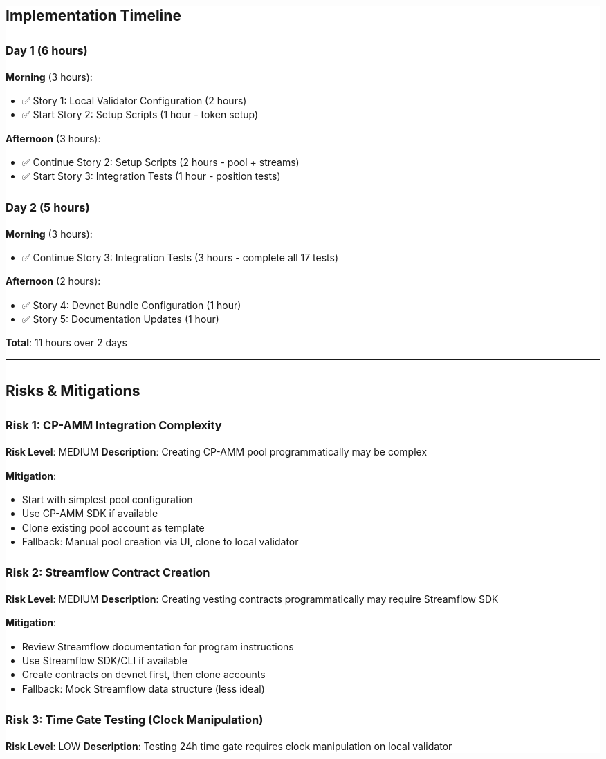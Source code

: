 
## Implementation Timeline

### Day 1 (6 hours)

**Morning** (3 hours):
- ✅ Story 1: Local Validator Configuration (2 hours)
- ✅ Start Story 2: Setup Scripts (1 hour - token setup)

**Afternoon** (3 hours):
- ✅ Continue Story 2: Setup Scripts (2 hours - pool + streams)
- ✅ Start Story 3: Integration Tests (1 hour - position tests)

### Day 2 (5 hours)

**Morning** (3 hours):
- ✅ Continue Story 3: Integration Tests (3 hours - complete all 17 tests)

**Afternoon** (2 hours):
- ✅ Story 4: Devnet Bundle Configuration (1 hour)
- ✅ Story 5: Documentation Updates (1 hour)

**Total**: 11 hours over 2 days

---

## Risks & Mitigations

### Risk 1: CP-AMM Integration Complexity
**Risk Level**: MEDIUM
**Description**: Creating CP-AMM pool programmatically may be complex

**Mitigation**:
- Start with simplest pool configuration
- Use CP-AMM SDK if available
- Clone existing pool account as template
- Fallback: Manual pool creation via UI, clone to local validator

### Risk 2: Streamflow Contract Creation
**Risk Level**: MEDIUM
**Description**: Creating vesting contracts programmatically may require Streamflow SDK

**Mitigation**:
- Review Streamflow documentation for program instructions
- Use Streamflow SDK/CLI if available
- Create contracts on devnet first, then clone accounts
- Fallback: Mock Streamflow data structure (less ideal)

### Risk 3: Time Gate Testing (Clock Manipulation)
**Risk Level**: LOW
**Description**: Testing 24h time gate requires clock manipulation on local validator
